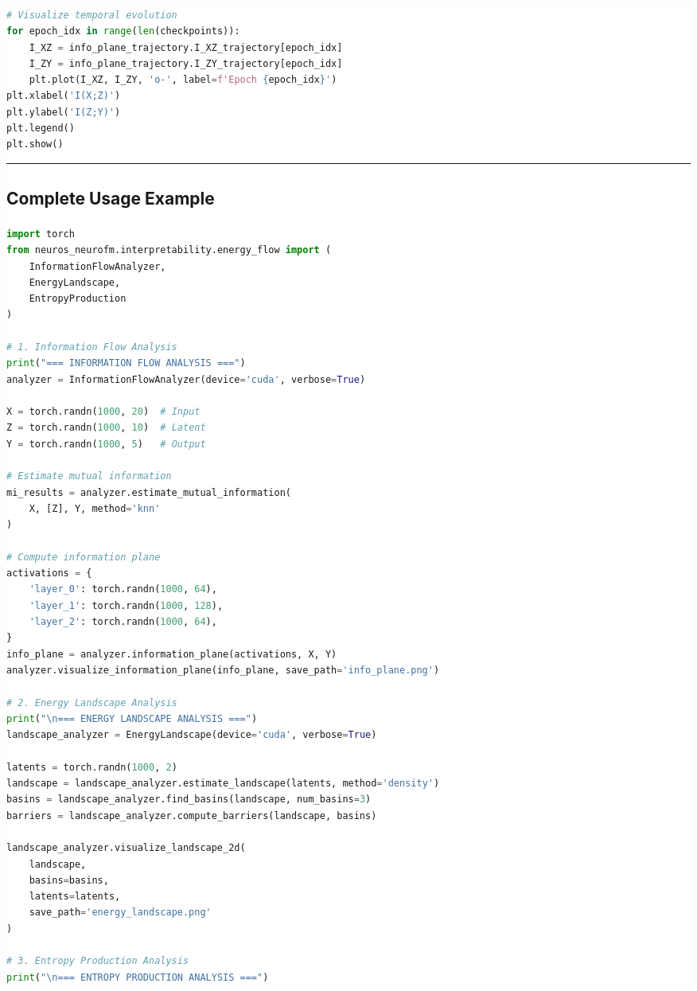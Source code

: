 ```python
# Visualize temporal evolution
for epoch_idx in range(len(checkpoints)):
    I_XZ = info_plane_trajectory.I_XZ_trajectory[epoch_idx]
    I_ZY = info_plane_trajectory.I_ZY_trajectory[epoch_idx]
    plt.plot(I_XZ, I_ZY, 'o-', label=f'Epoch {epoch_idx}')
plt.xlabel('I(X;Z)')
plt.ylabel('I(Z;Y)')
plt.legend()
plt.show()
```

---

## Complete Usage Example

```python
import torch
from neuros_neurofm.interpretability.energy_flow import (
    InformationFlowAnalyzer,
    EnergyLandscape,
    EntropyProduction
)

# 1. Information Flow Analysis
print("=== INFORMATION FLOW ANALYSIS ===")
analyzer = InformationFlowAnalyzer(device='cuda', verbose=True)

X = torch.randn(1000, 20)  # Input
Z = torch.randn(1000, 10)  # Latent
Y = torch.randn(1000, 5)   # Output

# Estimate mutual information
mi_results = analyzer.estimate_mutual_information(
    X, [Z], Y, method='knn'
)

# Compute information plane
activations = {
    'layer_0': torch.randn(1000, 64),
    'layer_1': torch.randn(1000, 128),
    'layer_2': torch.randn(1000, 64),
}
info_plane = analyzer.information_plane(activations, X, Y)
analyzer.visualize_information_plane(info_plane, save_path='info_plane.png')

# 2. Energy Landscape Analysis
print("\n=== ENERGY LANDSCAPE ANALYSIS ===")
landscape_analyzer = EnergyLandscape(device='cuda', verbose=True)

latents = torch.randn(1000, 2)
landscape = landscape_analyzer.estimate_landscape(latents, method='density')
basins = landscape_analyzer.find_basins(landscape, num_basins=3)
barriers = landscape_analyzer.compute_barriers(landscape, basins)

landscape_analyzer.visualize_landscape_2d(
    landscape,
    basins=basins,
    latents=latents,
    save_path='energy_landscape.png'
)

# 3. Entropy Production Analysis
print("\n=== ENTROPY PRODUCTION ANALYSIS ===")
```